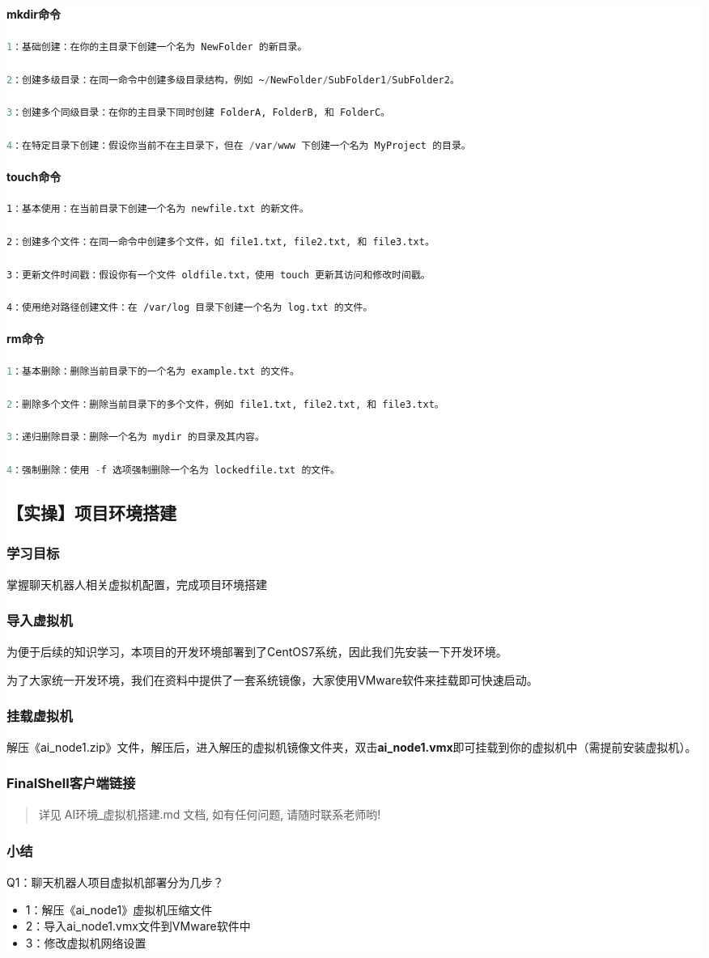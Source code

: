 #### mkdir命令

~~~sql
1：基础创建：在你的主目录下创建一个名为 NewFolder 的新目录。

2：创建多级目录：在同一命令中创建多级目录结构，例如 ~/NewFolder/SubFolder1/SubFolder2。

3：创建多个同级目录：在你的主目录下同时创建 FolderA, FolderB, 和 FolderC。

4：在特定目录下创建：假设你当前不在主目录下，但在 /var/www 下创建一个名为 MyProject 的目录。

~~~

#### touch命令

~~~
1：基本使用：在当前目录下创建一个名为 newfile.txt 的新文件。

2：创建多个文件：在同一命令中创建多个文件，如 file1.txt, file2.txt, 和 file3.txt。

3：更新文件时间戳：假设你有一个文件 oldfile.txt，使用 touch 更新其访问和修改时间戳。

4：使用绝对路径创建文件：在 /var/log 目录下创建一个名为 log.txt 的文件。

~~~

#### rm命令

~~~sql
1：基本删除：删除当前目录下的一个名为 example.txt 的文件。

2：删除多个文件：删除当前目录下的多个文件，例如 file1.txt, file2.txt, 和 file3.txt。

3：递归删除目录：删除一个名为 mydir 的目录及其内容。

4：强制删除：使用 -f 选项强制删除一个名为 lockedfile.txt 的文件。

~~~

## 【实操】项目环境搭建

### 学习目标

掌握聊天机器人相关虚拟机配置，完成项目环境搭建

### 导入虚拟机

​	为便于后续的知识学习，本项目的开发环境部署到了CentOS7系统，因此我们先安装一下开发环境。

​	为了大家统一开发环境，我们在资料中提供了一套系统镜像，大家使用VMware软件来挂载即可快速启动。

### 挂载虚拟机

​	解压《ai_node1.zip》文件，解压后，进入解压的虚拟机镜像文件夹，双击**ai_node1.vmx**即可挂载到你的虚拟机中（需提前安装虚拟机）。

### FinalShell客户端链接

> 详见   AI环境_虚拟机搭建.md 文档, 如有任何问题, 请随时联系老师哟!

### 小结

Q1：聊天机器人项目虚拟机部署分为几步？
* 1：解压《ai_node1》虚拟机压缩文件
* 2：导入ai_node1.vmx文件到VMware软件中
* 3：修改虚拟机网络设置
